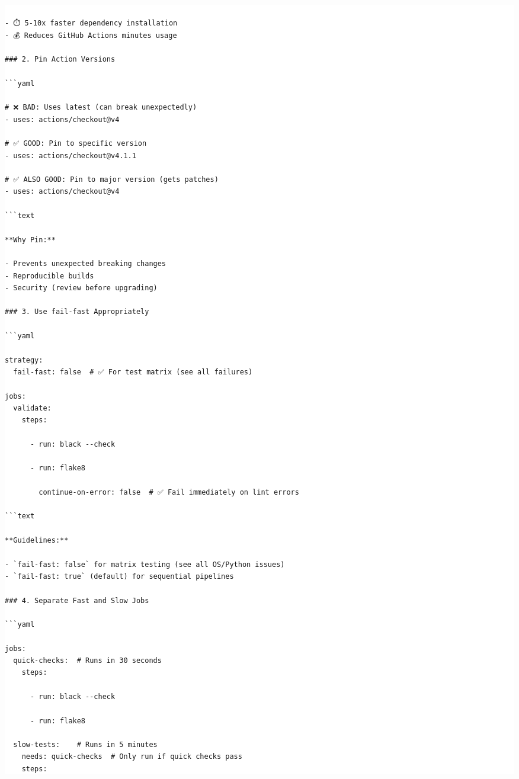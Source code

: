 ```gitignore

- ⏱️ 5-10x faster dependency installation
- 💰 Reduces GitHub Actions minutes usage

### 2. Pin Action Versions

```yaml

# ❌ BAD: Uses latest (can break unexpectedly)
- uses: actions/checkout@v4

# ✅ GOOD: Pin to specific version
- uses: actions/checkout@v4.1.1

# ✅ ALSO GOOD: Pin to major version (gets patches)
- uses: actions/checkout@v4

```text

**Why Pin:**

- Prevents unexpected breaking changes
- Reproducible builds
- Security (review before upgrading)

### 3. Use fail-fast Appropriately

```yaml

strategy:
  fail-fast: false  # ✅ For test matrix (see all failures)
  
jobs:
  validate:
    steps:

      - run: black --check

      - run: flake8

        continue-on-error: false  # ✅ Fail immediately on lint errors

```text

**Guidelines:**

- `fail-fast: false` for matrix testing (see all OS/Python issues)
- `fail-fast: true` (default) for sequential pipelines

### 4. Separate Fast and Slow Jobs

```yaml

jobs:
  quick-checks:  # Runs in 30 seconds
    steps:

      - run: black --check

      - run: flake8
  
  slow-tests:    # Runs in 5 minutes
    needs: quick-checks  # Only run if quick checks pass
    steps:
```